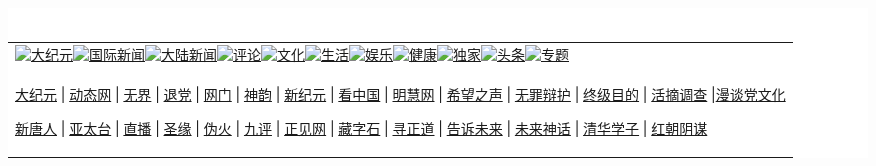 <a name="1" id="1" target="_blank">&nbsp;</a> <span id="1">&nbsp;</span><table border="0"><tr><td colspan="2" VALIGN=TOP><a href="https://github.com/hvezsg3018/djy/blob/master/gb/nf1351518.md#1"><img src="https://raw.githubusercontent.com/hvezsg3018/www/master/t/djy/1.jpg" title="大纪元"></a><a href="https://github.com/hvezsg3018/djy/blob/master/gb/n24hr.md#1"><img src="https://raw.githubusercontent.com/hvezsg3018/www/master/t/djy/3.jpg" title="国际新闻"></a><a href="https://github.com/hvezsg3018/djy/blob/master/gb/nf1351518.md#1"><img src="https://raw.githubusercontent.com/hvezsg3018/www/master/t/djy/4.jpg" title="大陆新闻"></a><a href="https://github.com/hvezsg3018/djy/blob/master/gb/news392.md#1"><img src="https://raw.githubusercontent.com/hvezsg3018/www/master/t/djy/5.jpg" title="评论"></a><a href="https://github.com/hvezsg3018/djy/blob/master/gb/news2007.md#1"><img src="https://raw.githubusercontent.com/hvezsg3018/www/master/t/djy/6.jpg" title="文化"></a><a href="https://github.com/hvezsg3018/djy/blob/master/gb/news2008.md#1"><img src="https://raw.githubusercontent.com/hvezsg3018/www/master/t/djy/7.jpg" title="生活"></a><a href="https://github.com/hvezsg3018/djy/blob/master/gb/ncyule.md#1"><img src="https://raw.githubusercontent.com/hvezsg3018/www/master/t/djy/8.jpg" title="娱乐"></a><a href="https://github.com/hvezsg3018/djy/blob/master/gb/nsc1002.md#1"><img src="https://raw.githubusercontent.com/hvezsg3018/www/master/t/djy/9.jpg" title="健康"><a href="https://github.com/hvezsg3018/djy/blob/master/gb/nf6092.md#1"><img src="https://raw.githubusercontent.com/hvezsg3018/www/master/t/djy/10a.jpg" title="独家"></a><a href="https://github.com/hvezsg3018/djy/blob/master/gb/nf4514.md#1"><img src="https://raw.githubusercontent.com/hvezsg3018/www/master/t/djy/11.jpg" title="头条"></a><a href="https://github.com/hvezsg3018/djy/blob/master/gb/zt.md#1"><img src="https://raw.githubusercontent.com/hvezsg3018/www/master/t/djy/13.jpg" title="专题"></a></td></tr><tr><td colspan="2" VALIGN=TOP><p><a href="https://tt6.jugd53.ml/onsfdzg/e7a" target="_blank">大纪元</a> | <a href="https://tt6.jugd53.ml/onsfdzg/x513l" target="_blank">动态网</a> | <a href="https://tt6.jugd53.ml/onsfdzg/c12o" target="_blank">无界</a> | <a href="https://tt6.jugd53.ml/onsfdzg/q8r" target="_blank">退党</a> | <a href="https://git.io/fjHpT" target="_blank">网门</a> | <a href="https://tt6.jugd53.ml/onsfdzg/u4j" target="_blank">神韵</a> | <a href="https://git.io/fjHpI" target="_blank">新纪元</a> | <a href="https://tt6.jugd53.ml/onsfdzg/c11i" target="_blank">看中国</a> | <a href="https://tt6.jugd53.ml/onsfdzg/m3u" target="_blank">明慧网</a> | <a href="https://tt6.jugd53.ml/onsfdzg/t9g" target="_blank">希望之声</a> | <a href="https://gitlab.com/szzdlab/w1/raw/master/5Vu3_XS2V.mp4" target="_blank">无罪辩护</a> |  <a href="https://gitlab.com/szzdlab/w5/raw/master/zjmd1_19.mp4" target="_blank">终级目的</a> | <a href="https://gitlab.com/szzdlab/w5/raw/master/5N.8.mp4" target="_blank">活摘调查</a > |<a href="https://gitlab.com/szzdlab/w5/raw/master/mtdwh.mp4" target="_blank">漫谈党文化</a ></p><p> <a href="https://tt6.jugd53.ml/onsfdzg/k5i" target="_blank">新唐人</a> | <a href="https://git.io/JervF" target="_blank">亚太台</a> | <a href="https://git.io/fjHpG" target="_blank">直播</a> | <a href="https://tt6.jugd53.ml/onsfdzg/v12o" target="_blank">圣缘</a> | <a href="https://gitlab.com/szzdlab/v/raw/master/v/2014-1-7/zfzx.mp4" target="_blank">伪火</a > | <a href="https://gitlab.com/szzdlab/w3/raw/master/9p.mp4" target="_blank">九评</a> | <a href="https://tt6.jugd53.ml/onsfdzg/s10v" target="_blank">正见网</a> | <a href="https://gitlab.com/szzdlab/w2/raw/master/3t/TdowhauWx9WiM.mp4" target="_blank">藏字石</a> | <a href="https://gitlab.com/szzdlab/w5/raw/master/szt.mp4" target="_blank">寻正道</a> | <a href="https://gitlab.com/szzdlab/w5/raw/master/wm.mp4" target="_blank">告诉未来</a > |  <a href="https://gitlab.com/szzdlab/w5/raw/master/wl.mp4" target="_blank">未来神话</a> | <a href="https://gitlab.com/szzdlab/w3/raw/master/qh.mp4" target="_blank">清华学子</a> | <a href="https://gitlab.com/szzdlab/v/raw/master/v/2013-10-28/hongchaoyinmou-hi.mp4" target="_blank">红朝阴谋</a >
